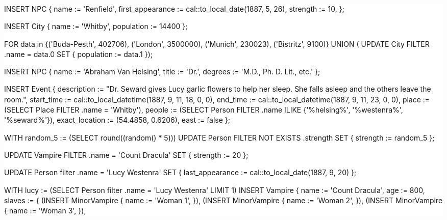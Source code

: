 INSERT NPC {
  name := 'Renfield',
  first_appearance := cal::to_local_date(1887, 5, 26),
  strength := 10,
};

INSERT City {
  name := 'Whitby',
  population := 14400
};

FOR data in {('Buda-Pesth', 402706), ('London', 3500000), ('Munich', 230023), ('Bistritz', 9100)}
  UNION (
    UPDATE City FILTER .name = data.0
    SET {
    population := data.1
});

INSERT NPC {
  name := 'Abraham Van Helsing',
  title := 'Dr.',
  degrees := 'M.D., Ph. D. Lit., etc.'
};

INSERT Event {
  description := "Dr. Seward gives Lucy garlic flowers to help her sleep. She falls asleep and the others leave the room.",
  start_time := cal::to_local_datetime(1887, 9, 11, 18, 0, 0),
  end_time := cal::to_local_datetime(1887, 9, 11, 23, 0, 0),
  place := (SELECT Place FILTER .name = 'Whitby'),
  people := (SELECT Person FILTER .name ILIKE {'%helsing%', '%westenra%', '%seward%'}),
  exact_location := (54.4858, 0.6206),
  east := false
};

WITH random_5 := (SELECT <int16>round((random() * 5)))
UPDATE Person
  FILTER NOT EXISTS .strength
  SET {
    strength := random_5 
};

UPDATE Vampire
FILTER .name = 'Count Dracula'
SET {
  strength := 20
  };

UPDATE Person filter .name = 'Lucy Westenra'
  SET {
  last_appearance := cal::to_local_date(1887, 9, 20)
};

WITH lucy := (SELECT Person filter .name = 'Lucy Westenra' LIMIT 1)
INSERT Vampire {
  name := 'Count Dracula',
  age := 800,
  slaves := {
    (INSERT MinorVampire {
      name := 'Woman 1',
  }),
    (INSERT MinorVampire {
     name := 'Woman 2',
  }),
    (INSERT MinorVampire {
     name := 'Woman 3',
  }),
